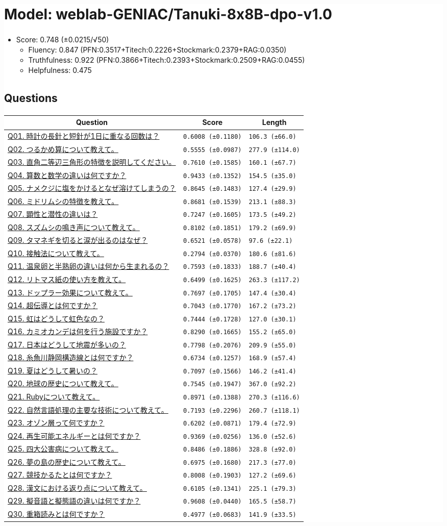 # Model: weblab-GENIAC/Tanuki-8x8B-dpo-v1.0



- Score: 0.748 (±0.0215/√50)
  - Fluency: 0.847 (PFN:0.3517+Titech:0.2226+Stockmark:0.2379+RAG:0.0350)
  - Truthfulness: 0.922 (PFN:0.3866+Titech:0.2393+Stockmark:0.2509+RAG:0.0455)
  - Helpfulness: 0.475
## Questions

| Question | Score | Length |
|----------|-------|--------|
| [Q01. 時計の長針と短針が1日に重なる回数は？](#Q01) | <code>0.6008 (±0.1180)</code> | <code>106.3 (±66.0)</code> |
| [Q02. つるかめ算について教えて。](#Q02) | <code>0.5555 (±0.0987)</code> | <code>277.9 (±114.0)</code> |
| [Q03. 直角二等辺三角形の特徴を説明してください。](#Q03) | <code>0.7610 (±0.1585)</code> | <code>160.1 (±67.7)</code> |
| [Q04. 算数と数学の違いは何ですか？](#Q04) | <code>0.9433 (±0.1352)</code> | <code>154.5 (±35.0)</code> |
| [Q05. ナメクジに塩をかけるとなぜ溶けてしまうの？](#Q05) | <code>0.8645 (±0.1483)</code> | <code>127.4 (±29.9)</code> |
| [Q06. ミドリムシの特徴を教えて。](#Q06) | <code>0.8681 (±0.1539)</code> | <code>213.1 (±88.3)</code> |
| [Q07. 顕性と潜性の違いは？](#Q07) | <code>0.7247 (±0.1605)</code> | <code>173.5 (±49.2)</code> |
| [Q08. スズムシの鳴き声について教えて。](#Q08) | <code>0.8102 (±0.1851)</code> | <code>179.2 (±69.9)</code> |
| [Q09. タマネギを切ると涙が出るのはなぜ？](#Q09) | <code>0.6521 (±0.0578)</code> | <code>97.6 (±22.1)</code> |
| [Q10. 接触法について教えて。](#Q10) | <code>0.2794 (±0.0370)</code> | <code>180.6 (±81.6)</code> |
| [Q11. 温泉卵と半熟卵の違いは何から生まれるの？](#Q11) | <code>0.7593 (±0.1833)</code> | <code>188.7 (±40.4)</code> |
| [Q12. リトマス紙の使い方を教えて。](#Q12) | <code>0.6499 (±0.1625)</code> | <code>263.3 (±117.2)</code> |
| [Q13. ドップラー効果について教えて。](#Q13) | <code>0.7697 (±0.1705)</code> | <code>147.4 (±30.4)</code> |
| [Q14. 超伝導とは何ですか？](#Q14) | <code>0.7043 (±0.1770)</code> | <code>167.2 (±73.2)</code> |
| [Q15. 虹はどうして虹色なの？](#Q15) | <code>0.7444 (±0.1728)</code> | <code>127.0 (±30.1)</code> |
| [Q16. カミオカンデは何を行う施設ですか？](#Q16) | <code>0.8290 (±0.1665)</code> | <code>155.2 (±65.0)</code> |
| [Q17. 日本はどうして地震が多いの？](#Q17) | <code>0.7798 (±0.2076)</code> | <code>209.9 (±55.0)</code> |
| [Q18. 糸魚川静岡構造線とは何ですか？](#Q18) | <code>0.6734 (±0.1257)</code> | <code>168.9 (±57.4)</code> |
| [Q19. 夏はどうして暑いの？](#Q19) | <code>0.7097 (±0.1566)</code> | <code>146.2 (±41.4)</code> |
| [Q20. 地球の歴史について教えて。](#Q20) | <code>0.7545 (±0.1947)</code> | <code>367.0 (±92.2)</code> |
| [Q21. Rubyについて教えて。](#Q21) | <code>0.8971 (±0.1388)</code> | <code>270.3 (±116.6)</code> |
| [Q22. 自然言語処理の主要な技術について教えて。](#Q22) | <code>0.7193 (±0.2296)</code> | <code>260.7 (±118.1)</code> |
| [Q23. オゾン層って何ですか？](#Q23) | <code>0.6202 (±0.0871)</code> | <code>179.4 (±72.9)</code> |
| [Q24. 再生可能エネルギーとは何ですか？](#Q24) | <code>0.9369 (±0.0256)</code> | <code>136.0 (±52.6)</code> |
| [Q25. 四大公害病について教えて。](#Q25) | <code>0.8486 (±0.1886)</code> | <code>328.8 (±92.0)</code> |
| [Q26. 夢の島の歴史について教えて。](#Q26) | <code>0.6975 (±0.1680)</code> | <code>217.3 (±77.0)</code> |
| [Q27. 競技かるたとは何ですか？](#Q27) | <code>0.8008 (±0.1903)</code> | <code>127.2 (±69.6)</code> |
| [Q28. 漢文における返り点について教えて。](#Q28) | <code>0.6105 (±0.1341)</code> | <code>225.1 (±79.3)</code> |
| [Q29. 擬音語と擬態語の違いは何ですか？](#Q29) | <code>0.9608 (±0.0440)</code> | <code>165.5 (±58.7)</code> |
| [Q30. 重箱読みとは何ですか？](#Q30) | <code>0.4977 (±0.0683)</code> | <code>141.9 (±33.5)</code> |